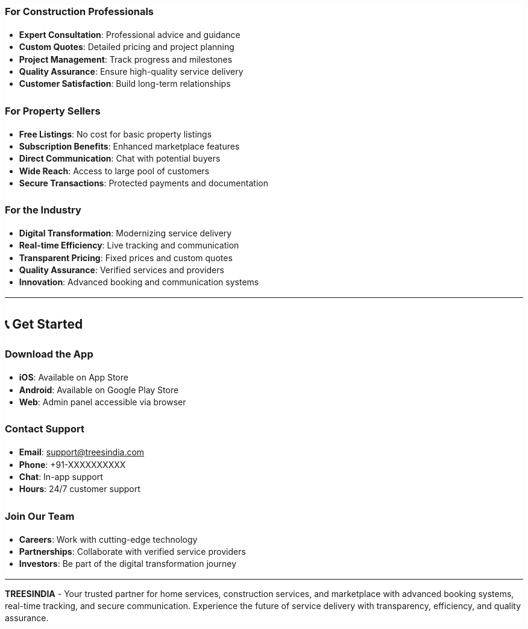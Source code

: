 ### **For Construction Professionals**

- **Expert Consultation**: Professional advice and guidance
- **Custom Quotes**: Detailed pricing and project planning
- **Project Management**: Track progress and milestones
- **Quality Assurance**: Ensure high-quality service delivery
- **Customer Satisfaction**: Build long-term relationships

### **For Property Sellers**

- **Free Listings**: No cost for basic property listings
- **Subscription Benefits**: Enhanced marketplace features
- **Direct Communication**: Chat with potential buyers
- **Wide Reach**: Access to large pool of customers
- **Secure Transactions**: Protected payments and documentation

### **For the Industry**

- **Digital Transformation**: Modernizing service delivery
- **Real-time Efficiency**: Live tracking and communication
- **Transparent Pricing**: Fixed prices and custom quotes
- **Quality Assurance**: Verified services and providers
- **Innovation**: Advanced booking and communication systems

---

## 📞 **Get Started**

### **Download the App**

- **iOS**: Available on App Store
- **Android**: Available on Google Play Store
- **Web**: Admin panel accessible via browser

### **Contact Support**

- **Email**: support@treesindia.com
- **Phone**: +91-XXXXXXXXXX
- **Chat**: In-app support
- **Hours**: 24/7 customer support

### **Join Our Team**

- **Careers**: Work with cutting-edge technology
- **Partnerships**: Collaborate with verified service providers
- **Investors**: Be part of the digital transformation journey

---

**TREESINDIA** - Your trusted partner for home services, construction services, and marketplace with advanced booking systems, real-time tracking, and secure communication. Experience the future of service delivery with transparency, efficiency, and quality assurance.
